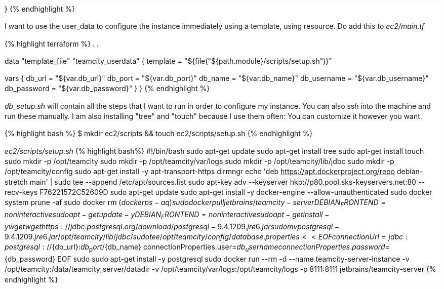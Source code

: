 }
{% endhighlight %}

I want to use the user_data to configure the instance immediately using a template, using resource. Do add this to _ec2/main.tf_


{% highlight terraform %}
.
.

data "template_file" "teamcity_userdata" {
  template = "${file("${path.module}/scripts/setup.sh")}"

  vars {
    db_url      = "${var.db_url}"
    db_port     = "${var.db_port}"
    db_name     = "${var.db_name}"
    db_username = "${var.db_username}"
    db_password = "${var.db_password}"
  }
}
{% endhighlight %}

_db_setup.sh_ will contain all the steps that I want to run in order to configure my instance. You can also ssh into the machine and run these manually. I am also installing "tree" and "touch" because I use them often: You can customize it however you want.

{% highlight bash %}
$ mkdir ec2/scripts && touch ec2/scripts/setup.sh
{% endhighlight %}

_ec2/scripts/setup.sh_
{% highlight bash%}
#!/bin/bash
sudo apt-get update
sudo apt-get install tree
sudo apt-get install touch
sudo mkdir -p /opt/teamcity
sudo mkdir -p /opt/teamcity/var/logs
sudo mkdir -p /opt/teamcity/lib/jdbc
sudo mkdir -p /opt/teamcity/config
sudo apt-get install -y apt-transport-https dirmngr
echo 'deb https://apt.dockerproject.org/repo debian-stretch main' | sudo tee --append /etc/apt/sources.list
sudo apt-key adv --keyserver hkp://p80.pool.sks-keyservers.net:80 --recv-keys F76221572C52609D
sudo apt-get update
sudo apt-get install -y docker-engine --allow-unauthenticated
sudo docker system prune -af
sudo docker rm $(docker ps -aq)
sudo docker pull jetbrains/teamcity-server
DEBIAN_FRONTEND=noninteractive sudo apt-get update -y
DEBIAN_FRONTEND=noninteractive sudo apt-get install -y wget
wget https://jdbc.postgresql.org/download/postgresql-9.4.1209.jre6.jar
sudo mv postgresql-9.4.1209.jre6.jar /opt/teamcity/lib/jdbc/
sudo tee /opt/teamcity/config/database.properties <<EOF
connectionUrl=jdbc:postgresql://${db_url}:${db_port}/${db_name}
connectionProperties.user=${db_username}
connectionProperties.password=${db_password}
EOF
sudo sudo apt-get install -y postgresql
sudo docker run --rm -d --name teamcity-server-instance -v /opt/teamcity:/data/teamcity_server/datadir -v /opt/teamcity/var/logs:/opt/teamcity/logs -p 8111:8111 jetbrains/teamcity-server
{% endhighlight %}
